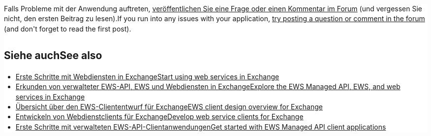 <span data-ttu-id="3563e-177">Falls Probleme mit der Anwendung auftreten, [veröffentlichen Sie eine Frage oder einen Kommentar im Forum](http://social.technet.microsoft.com/Forums/exchange/en-US/home?forum=exchangesvrdevelopment) (und vergessen Sie nicht, den ersten Beitrag zu lesen).</span><span class="sxs-lookup"><span data-stu-id="3563e-177">If you run into any issues with your application, [try posting a question or comment in the forum](http://social.technet.microsoft.com/Forums/exchange/en-US/home?forum=exchangesvrdevelopment) (and don't forget to read the first post).</span></span> 
  
## <a name="see-also"></a><span data-ttu-id="3563e-178">Siehe auch</span><span class="sxs-lookup"><span data-stu-id="3563e-178">See also</span></span>

- [<span data-ttu-id="3563e-179">Erste Schritte mit Webdiensten in Exchange</span><span class="sxs-lookup"><span data-stu-id="3563e-179">Start using web services in Exchange</span></span>](start-using-web-services-in-exchange.md)   
- [<span data-ttu-id="3563e-180">Erkunden von verwalteter EWS-API, EWS und Webdiensten in Exchange</span><span class="sxs-lookup"><span data-stu-id="3563e-180">Explore the EWS Managed API, EWS, and web services in Exchange</span></span>](explore-the-ews-managed-api-ews-and-web-services-in-exchange.md) 
- [<span data-ttu-id="3563e-181">Übersicht über den EWS-Cliententwurf für Exchange</span><span class="sxs-lookup"><span data-stu-id="3563e-181">EWS client design overview for Exchange</span></span>](ews-client-design-overview-for-exchange.md)   
- [<span data-ttu-id="3563e-182">Entwickeln von Webdienstclients für Exchange</span><span class="sxs-lookup"><span data-stu-id="3563e-182">Develop web service clients for Exchange</span></span>](develop-web-service-clients-for-exchange.md)  
- [<span data-ttu-id="3563e-183">Erste Schritte mit verwalteten EWS-API-Clientanwendungen</span><span class="sxs-lookup"><span data-stu-id="3563e-183">Get started with EWS Managed API client applications</span></span>](get-started-with-ews-managed-api-client-applications.md)
    

